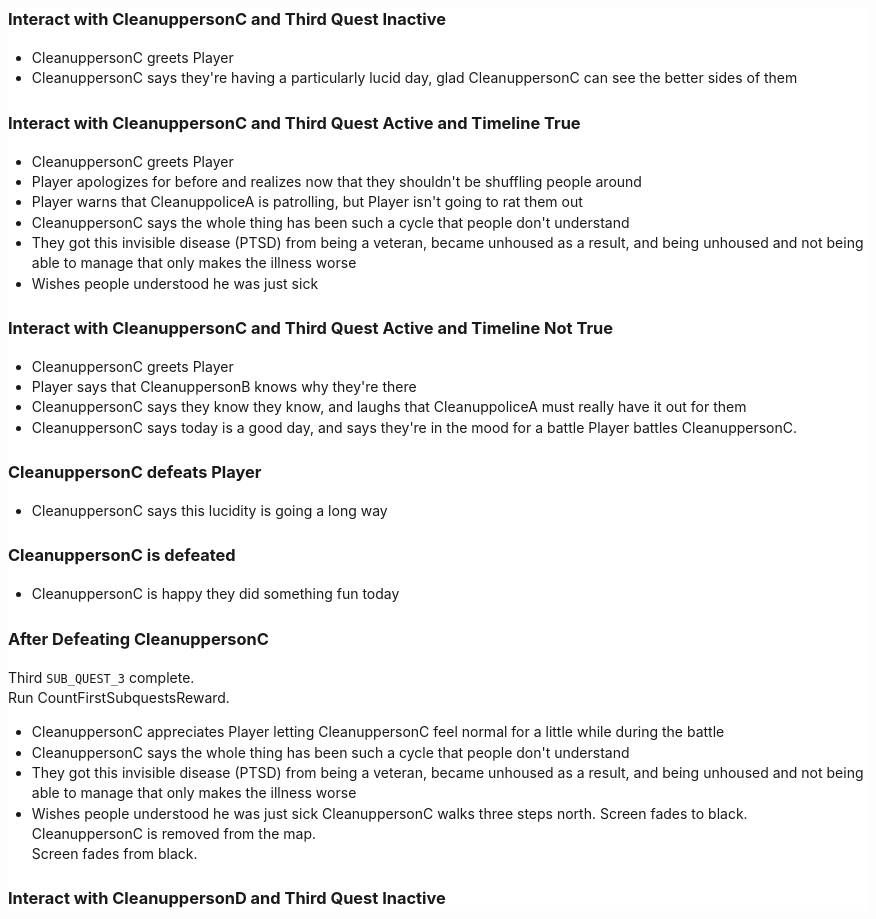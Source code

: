 ### Interact with CleanuppersonC and Third Quest Inactive

* CleanuppersonC greets Player
* CleanuppersonC says they're having a particularly lucid day, glad CleanuppersonC can see the better sides of them

### Interact with CleanuppersonC and Third Quest Active and Timeline True

* CleanuppersonC greets Player
* Player apologizes for before and realizes now that they shouldn't be shuffling people around
* Player warns that CleanuppoliceA is patrolling, but Player isn't going to rat them out
* CleanuppersonC says the whole thing has been such a cycle that people don't understand
* They got this invisible disease (PTSD) from being a veteran,  became unhoused as a result, and being unhoused and not being able to manage that only makes the illness worse
* Wishes people understood he was just sick

### Interact with CleanuppersonC and Third Quest Active and Timeline Not True

* CleanuppersonC greets Player
* Player says that CleanuppersonB knows why they're there
* CleanuppersonC says they know they know, and laughs that CleanuppoliceA must really have it out for them
* CleanuppersonC says today is a good day, and says they're in the mood for a battle
Player battles CleanuppersonC.

### CleanuppersonC defeats Player

* CleanuppersonC says this lucidity is going a long way

### CleanuppersonC is defeated

* CleanuppersonC is happy they did something fun today

### After Defeating CleanuppersonC

Third `SUB_QUEST_3` complete.  
Run CountFirstSubquestsReward.
* CleanuppersonC appreciates Player letting CleanuppersonC feel normal for a little while during the battle
* CleanuppersonC says the whole thing has been such a cycle that people don't understand
* They got this invisible disease (PTSD) from being a veteran,  became unhoused as a result, and being unhoused and not being able to manage that only makes the illness worse
* Wishes people understood he was just sick
CleanuppersonC walks three steps north.
Screen fades to black.  
CleanuppersonC is removed from the map.  
Screen fades from black.

### Interact with CleanuppersonD and Third Quest Inactive
